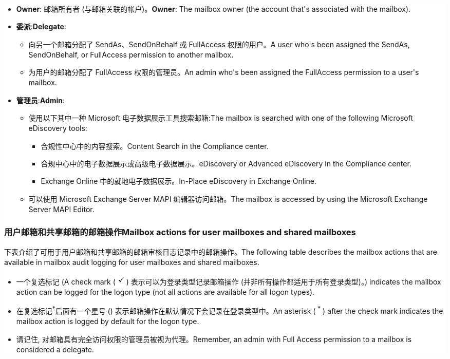 - <span data-ttu-id="76ffd-147">**Owner**: 邮箱所有者 (与邮箱关联的帐户)。</span><span class="sxs-lookup"><span data-stu-id="76ffd-147">**Owner**: The mailbox owner (the account that's associated with the mailbox).</span></span>

- <span data-ttu-id="76ffd-148">**委派**:</span><span class="sxs-lookup"><span data-stu-id="76ffd-148">**Delegate**:</span></span>

  - <span data-ttu-id="76ffd-149">向另一个邮箱分配了 SendAs、SendOnBehalf 或 FullAccess 权限的用户。</span><span class="sxs-lookup"><span data-stu-id="76ffd-149">A user who's been assigned the SendAs, SendOnBehalf, or FullAccess permission to another mailbox.</span></span>

  - <span data-ttu-id="76ffd-150">为用户的邮箱分配了 FullAccess 权限的管理员。</span><span class="sxs-lookup"><span data-stu-id="76ffd-150">An admin who's been assigned the FullAccess permission to a user's mailbox.</span></span>

- <span data-ttu-id="76ffd-151">**管理员**:</span><span class="sxs-lookup"><span data-stu-id="76ffd-151">**Admin**:</span></span>

  - <span data-ttu-id="76ffd-152">使用以下其中一种 Microsoft 电子数据展示工具搜索邮箱:</span><span class="sxs-lookup"><span data-stu-id="76ffd-152">The mailbox is searched with one of the following Microsoft eDiscovery tools:</span></span>

    - <span data-ttu-id="76ffd-153">合规性中心中的内容搜索。</span><span class="sxs-lookup"><span data-stu-id="76ffd-153">Content Search in the Compliance center.</span></span>

    - <span data-ttu-id="76ffd-154">合规中心中的电子数据展示或高级电子数据展示。</span><span class="sxs-lookup"><span data-stu-id="76ffd-154">eDiscovery or Advanced eDiscovery in the Compliance center.</span></span>

    - <span data-ttu-id="76ffd-155">Exchange Online 中的就地电子数据展示。</span><span class="sxs-lookup"><span data-stu-id="76ffd-155">In-Place eDiscovery in Exchange Online.</span></span>

  - <span data-ttu-id="76ffd-156">可以使用 Microsoft Exchange Server MAPI 编辑器访问邮箱。</span><span class="sxs-lookup"><span data-stu-id="76ffd-156">The mailbox is accessed by using the Microsoft Exchange Server MAPI Editor.</span></span>

### <a name="mailbox-actions-for-user-mailboxes-and-shared-mailboxes"></a><span data-ttu-id="76ffd-157">用户邮箱和共享邮箱的邮箱操作</span><span class="sxs-lookup"><span data-stu-id="76ffd-157">Mailbox actions for user mailboxes and shared mailboxes</span></span>

<span data-ttu-id="76ffd-158">下表介绍了可用于用户邮箱和共享邮箱的邮箱审核日志记录中的邮箱操作。</span><span class="sxs-lookup"><span data-stu-id="76ffd-158">The following table describes the mailbox actions that are available in mailbox audit logging for user mailboxes and shared mailboxes.</span></span>

- <span data-ttu-id="76ffd-159">一个复选标记 (</span><span class="sxs-lookup"><span data-stu-id="76ffd-159">A check mark (</span></span> ![复选标记](media/f3b4c351-17d9-42d9-8540-e48e01779b31.png)<span data-ttu-id="76ffd-161">) 表示可以为登录类型记录邮箱操作 (并非所有操作都适用于所有登录类型)。</span><span class="sxs-lookup"><span data-stu-id="76ffd-161">) indicates the mailbox action can be logged for the logon type (not all actions are available for all logon types).</span></span>

- <span data-ttu-id="76ffd-162">在复选标记<sup>\*</sup>后面有一个星号 () 表示邮箱操作在默认情况下会记录在登录类型中。</span><span class="sxs-lookup"><span data-stu-id="76ffd-162">An asterisk ( <sup>\*</sup> ) after the check mark indicates the mailbox action is logged by default for the logon type.</span></span>

- <span data-ttu-id="76ffd-163">请记住, 对邮箱具有完全访问权限的管理员被视为代理。</span><span class="sxs-lookup"><span data-stu-id="76ffd-163">Remember, an admin with Full Access permission to a mailbox is considered a delegate.</span></span>

